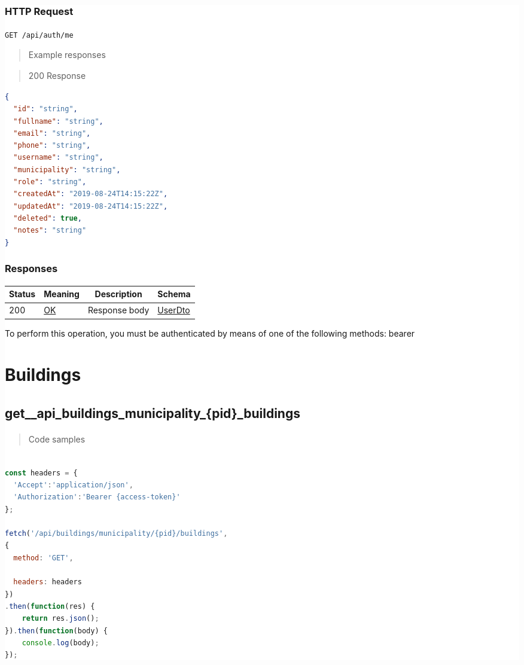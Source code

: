 ### HTTP Request

`GET /api/auth/me`

> Example responses

> 200 Response

```json
{
  "id": "string",
  "fullname": "string",
  "email": "string",
  "phone": "string",
  "username": "string",
  "municipality": "string",
  "role": "string",
  "createdAt": "2019-08-24T14:15:22Z",
  "updatedAt": "2019-08-24T14:15:22Z",
  "deleted": true,
  "notes": "string"
}
```

<h3 id="get__api_auth_me-responses">Responses</h3>

|Status|Meaning|Description|Schema|
|---|---|---|---|
|200|[OK](https://tools.ietf.org/html/rfc7231#section-6.3.1)|Response body|[UserDto](#schemauserdto)|

<aside class="warning">
To perform this operation, you must be authenticated by means of one of the following methods:
bearer
</aside>

<h1 id="api-explorer-buildings">Buildings</h1>

## get__api_buildings_municipality_{pid}_buildings

> Code samples

```javascript

const headers = {
  'Accept':'application/json',
  'Authorization':'Bearer {access-token}'
};

fetch('/api/buildings/municipality/{pid}/buildings',
{
  method: 'GET',

  headers: headers
})
.then(function(res) {
    return res.json();
}).then(function(body) {
    console.log(body);
});

```
